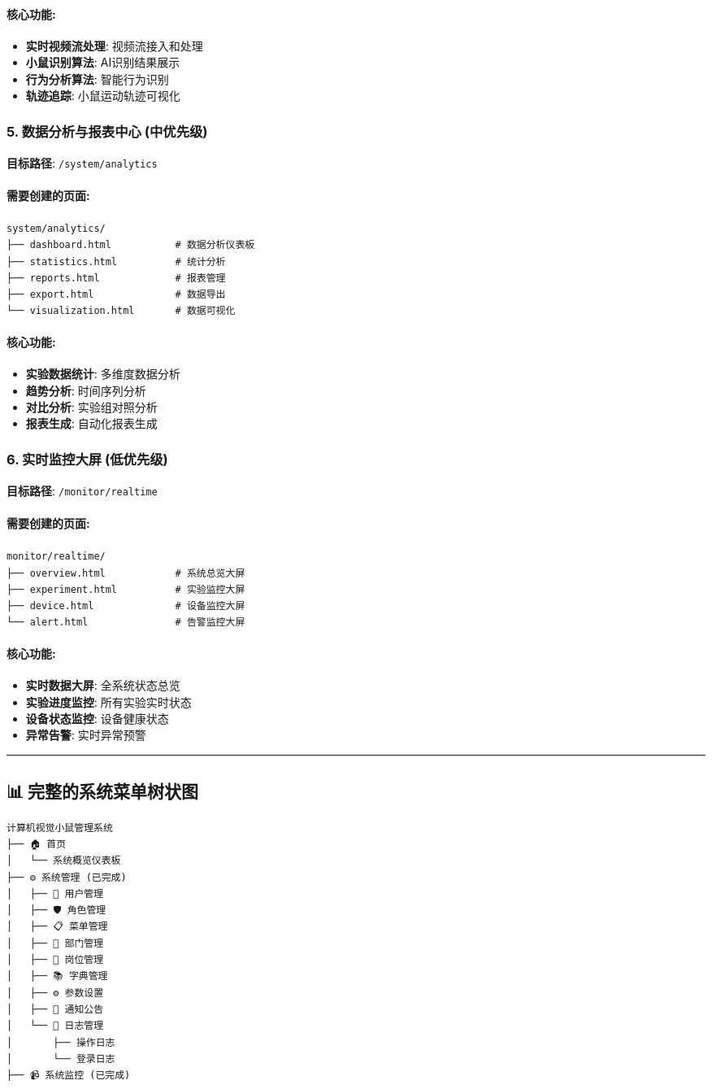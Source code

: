 #### 核心功能:
- **实时视频流处理**: 视频流接入和处理
- **小鼠识别算法**: AI识别结果展示
- **行为分析算法**: 智能行为识别
- **轨迹追踪**: 小鼠运动轨迹可视化

### 5. 数据分析与报表中心 (中优先级)
**目标路径**: `/system/analytics`

#### 需要创建的页面:
```
system/analytics/
├── dashboard.html           # 数据分析仪表板
├── statistics.html          # 统计分析
├── reports.html             # 报表管理
├── export.html              # 数据导出
└── visualization.html       # 数据可视化
```

#### 核心功能:
- **实验数据统计**: 多维度数据分析
- **趋势分析**: 时间序列分析
- **对比分析**: 实验组对照分析
- **报表生成**: 自动化报表生成

### 6. 实时监控大屏 (低优先级)
**目标路径**: `/monitor/realtime`

#### 需要创建的页面:
```
monitor/realtime/
├── overview.html            # 系统总览大屏
├── experiment.html          # 实验监控大屏
├── device.html              # 设备监控大屏
└── alert.html               # 告警监控大屏
```

#### 核心功能:
- **实时数据大屏**: 全系统状态总览
- **实验进度监控**: 所有实验实时状态
- **设备状态监控**: 设备健康状态
- **异常告警**: 实时异常预警

---

## 📊 完整的系统菜单树状图

```
计算机视觉小鼠管理系统
├── 🏠 首页
│   └── 系统概览仪表板
├── ⚙️ 系统管理 (已完成)
│   ├── 👥 用户管理
│   ├── 🛡️ 角色管理
│   ├── 📋 菜单管理
│   ├── 🏢 部门管理
│   ├── 💼 岗位管理
│   ├── 📚 字典管理
│   ├── ⚙️ 参数设置
│   ├── 📢 通知公告
│   └── 📝 日志管理
│       ├── 操作日志
│       └── 登录日志
├── 📹 系统监控 (已完成)
```